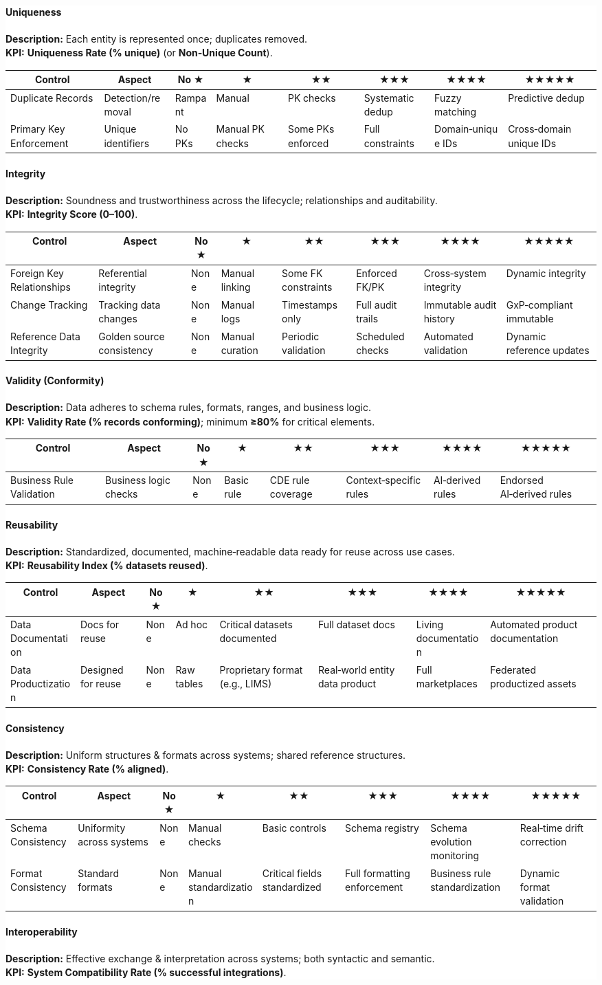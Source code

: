 #### Uniqueness
**Description:** Each entity is represented once; duplicates removed.  
**KPI:** **Uniqueness Rate (% unique)** (or **Non‑Unique Count**).

| Control | Aspect | No ★ | ★ | ★★ | ★★★ | ★★★★ | ★★★★★ |
|---|---|---|---|---|---|---|---|
| Duplicate Records | Detection/removal | Rampant | Manual | PK checks | Systematic dedup | Fuzzy matching | Predictive dedup |
| Primary Key Enforcement | Unique identifiers | No PKs | Manual PK checks | Some PKs enforced | Full constraints | Domain‑unique IDs | Cross‑domain unique IDs |

#### Integrity
**Description:** Soundness and trustworthiness across the lifecycle; relationships and auditability.  
**KPI:** **Integrity Score (0–100)**.

| Control | Aspect | No ★ | ★ | ★★ | ★★★ | ★★★★ | ★★★★★ |
|---|---|---|---|---|---|---|---|
| Foreign Key Relationships | Referential integrity | None | Manual linking | Some FK constraints | Enforced FK/PK | Cross‑system integrity | Dynamic integrity |
| Change Tracking | Tracking data changes | None | Manual logs | Timestamps only | Full audit trails | Immutable audit history | GxP‑compliant immutable |
| Reference Data Integrity | Golden source consistency | None | Manual curation | Periodic validation | Scheduled checks | Automated validation | Dynamic reference updates |

#### Validity (Conformity)
**Description:** Data adheres to schema rules, formats, ranges, and business logic.  
**KPI:** **Validity Rate (% records conforming)**; minimum **≥80%** for critical elements.

| Control | Aspect | No ★ | ★ | ★★ | ★★★ | ★★★★ | ★★★★★ |
|---|---|---|---|---|---|---|---|
| Business Rule Validation | Business logic checks | None | Basic rule | CDE rule coverage | Context‑specific rules | AI‑derived rules | Endorsed AI‑derived rules |

#### Reusability
**Description:** Standardized, documented, machine‑readable data ready for reuse across use cases.  
**KPI:** **Reusability Index (% datasets reused)**.

| Control | Aspect | No ★ | ★ | ★★ | ★★★ | ★★★★ | ★★★★★ |
|---|---|---|---|---|---|---|---|
| Data Documentation | Docs for reuse | None | Ad hoc | Critical datasets documented | Full dataset docs | Living documentation | Automated product documentation |
| Data Productization | Designed for reuse | None | Raw tables | Proprietary format (e.g., LIMS) | Real‑world entity data product | Full marketplaces | Federated productized assets |

#### Consistency
**Description:** Uniform structures & formats across systems; shared reference structures.  
**KPI:** **Consistency Rate (% aligned)**.

| Control | Aspect | No ★ | ★ | ★★ | ★★★ | ★★★★ | ★★★★★ |
|---|---|---|---|---|---|---|---|
| Schema Consistency | Uniformity across systems | None | Manual checks | Basic controls | Schema registry | Schema evolution monitoring | Real‑time drift correction |
| Format Consistency | Standard formats | None | Manual standardization | Critical fields standardized | Full formatting enforcement | Business rule standardization | Dynamic format validation |

#### Interoperability
**Description:** Effective exchange & interpretation across systems; both syntactic and semantic.  
**KPI:** **System Compatibility Rate (% successful integrations)**.
